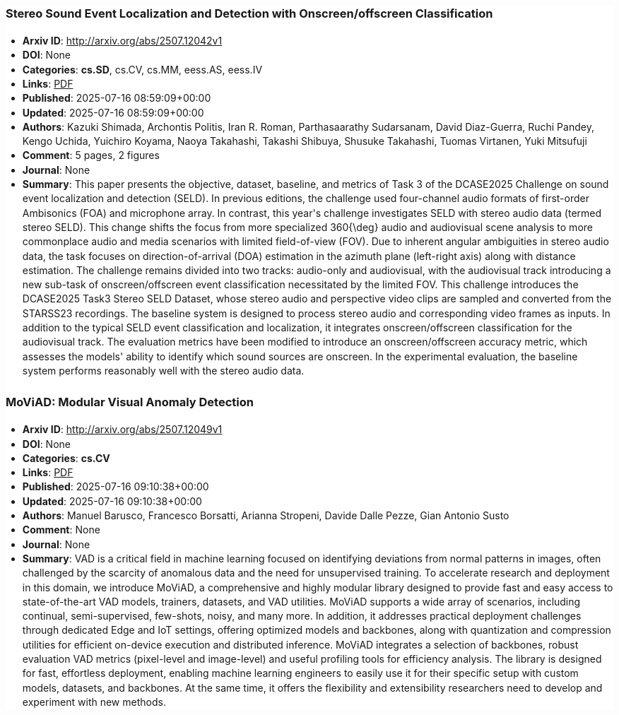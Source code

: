 

### Stereo Sound Event Localization and Detection with Onscreen/offscreen Classification
- **Arxiv ID**: http://arxiv.org/abs/2507.12042v1
- **DOI**: None
- **Categories**: **cs.SD**, cs.CV, cs.MM, eess.AS, eess.IV
- **Links**: [PDF](http://arxiv.org/pdf/2507.12042v1)
- **Published**: 2025-07-16 08:59:09+00:00
- **Updated**: 2025-07-16 08:59:09+00:00
- **Authors**: Kazuki Shimada, Archontis Politis, Iran R. Roman, Parthasaarathy Sudarsanam, David Diaz-Guerra, Ruchi Pandey, Kengo Uchida, Yuichiro Koyama, Naoya Takahashi, Takashi Shibuya, Shusuke Takahashi, Tuomas Virtanen, Yuki Mitsufuji
- **Comment**: 5 pages, 2 figures
- **Journal**: None
- **Summary**: This paper presents the objective, dataset, baseline, and metrics of Task 3 of the DCASE2025 Challenge on sound event localization and detection (SELD). In previous editions, the challenge used four-channel audio formats of first-order Ambisonics (FOA) and microphone array. In contrast, this year's challenge investigates SELD with stereo audio data (termed stereo SELD). This change shifts the focus from more specialized 360{\deg} audio and audiovisual scene analysis to more commonplace audio and media scenarios with limited field-of-view (FOV). Due to inherent angular ambiguities in stereo audio data, the task focuses on direction-of-arrival (DOA) estimation in the azimuth plane (left-right axis) along with distance estimation. The challenge remains divided into two tracks: audio-only and audiovisual, with the audiovisual track introducing a new sub-task of onscreen/offscreen event classification necessitated by the limited FOV. This challenge introduces the DCASE2025 Task3 Stereo SELD Dataset, whose stereo audio and perspective video clips are sampled and converted from the STARSS23 recordings. The baseline system is designed to process stereo audio and corresponding video frames as inputs. In addition to the typical SELD event classification and localization, it integrates onscreen/offscreen classification for the audiovisual track. The evaluation metrics have been modified to introduce an onscreen/offscreen accuracy metric, which assesses the models' ability to identify which sound sources are onscreen. In the experimental evaluation, the baseline system performs reasonably well with the stereo audio data.



### MoViAD: Modular Visual Anomaly Detection
- **Arxiv ID**: http://arxiv.org/abs/2507.12049v1
- **DOI**: None
- **Categories**: **cs.CV**
- **Links**: [PDF](http://arxiv.org/pdf/2507.12049v1)
- **Published**: 2025-07-16 09:10:38+00:00
- **Updated**: 2025-07-16 09:10:38+00:00
- **Authors**: Manuel Barusco, Francesco Borsatti, Arianna Stropeni, Davide Dalle Pezze, Gian Antonio Susto
- **Comment**: None
- **Journal**: None
- **Summary**: VAD is a critical field in machine learning focused on identifying deviations from normal patterns in images, often challenged by the scarcity of anomalous data and the need for unsupervised training. To accelerate research and deployment in this domain, we introduce MoViAD, a comprehensive and highly modular library designed to provide fast and easy access to state-of-the-art VAD models, trainers, datasets, and VAD utilities. MoViAD supports a wide array of scenarios, including continual, semi-supervised, few-shots, noisy, and many more. In addition, it addresses practical deployment challenges through dedicated Edge and IoT settings, offering optimized models and backbones, along with quantization and compression utilities for efficient on-device execution and distributed inference. MoViAD integrates a selection of backbones, robust evaluation VAD metrics (pixel-level and image-level) and useful profiling tools for efficiency analysis. The library is designed for fast, effortless deployment, enabling machine learning engineers to easily use it for their specific setup with custom models, datasets, and backbones. At the same time, it offers the flexibility and extensibility researchers need to develop and experiment with new methods.
